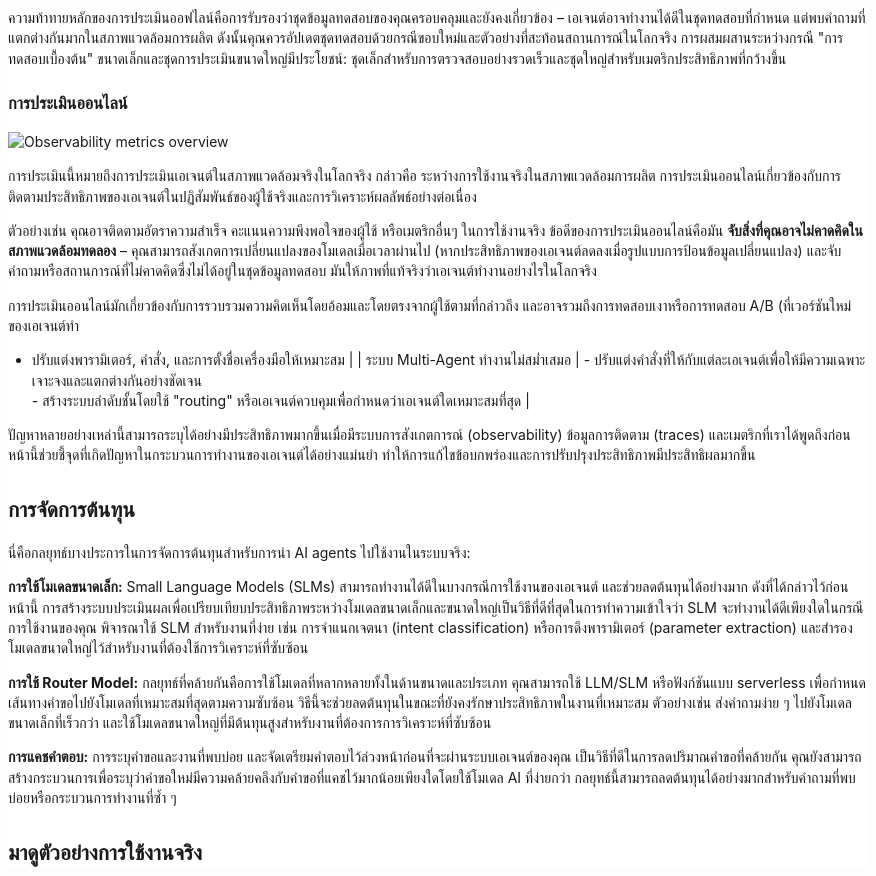 ความท้าทายหลักของการประเมินออฟไลน์คือการรับรองว่าชุดข้อมูลทดสอบของคุณครอบคลุมและยังคงเกี่ยวข้อง – เอเจนต์อาจทำงานได้ดีในชุดทดสอบที่กำหนด แต่พบคำถามที่แตกต่างกันมากในสภาพแวดล้อมการผลิต ดังนั้นคุณควรอัปเดตชุดทดสอบด้วยกรณีขอบใหม่และตัวอย่างที่สะท้อนสถานการณ์ในโลกจริง การผสมผสานระหว่างกรณี "การทดสอบเบื้องต้น" ขนาดเล็กและชุดการประเมินขนาดใหญ่มีประโยชน์: ชุดเล็กสำหรับการตรวจสอบอย่างรวดเร็วและชุดใหญ่สำหรับเมตริกประสิทธิภาพที่กว้างขึ้น

### การประเมินออนไลน์

![Observability metrics overview](https://langfuse.com/images/cookbook/example-autogen-evaluation/dashboard.png)

การประเมินนี้หมายถึงการประเมินเอเจนต์ในสภาพแวดล้อมจริงในโลกจริง กล่าวคือ ระหว่างการใช้งานจริงในสภาพแวดล้อมการผลิต การประเมินออนไลน์เกี่ยวข้องกับการติดตามประสิทธิภาพของเอเจนต์ในปฏิสัมพันธ์ของผู้ใช้จริงและการวิเคราะห์ผลลัพธ์อย่างต่อเนื่อง

ตัวอย่างเช่น คุณอาจติดตามอัตราความสำเร็จ คะแนนความพึงพอใจของผู้ใช้ หรือเมตริกอื่นๆ ในการใช้งานจริง ข้อดีของการประเมินออนไลน์คือมัน **จับสิ่งที่คุณอาจไม่คาดคิดในสภาพแวดล้อมทดลอง** – คุณสามารถสังเกตการเปลี่ยนแปลงของโมเดลเมื่อเวลาผ่านไป (หากประสิทธิภาพของเอเจนต์ลดลงเมื่อรูปแบบการป้อนข้อมูลเปลี่ยนแปลง) และจับคำถามหรือสถานการณ์ที่ไม่คาดคิดซึ่งไม่ได้อยู่ในชุดข้อมูลทดสอบ มันให้ภาพที่แท้จริงว่าเอเจนต์ทำงานอย่างไรในโลกจริง

การประเมินออนไลน์มักเกี่ยวข้องกับการรวบรวมความคิดเห็นโดยอ้อมและโดยตรงจากผู้ใช้ตามที่กล่าวถึง และอาจรวมถึงการทดสอบเงาหรือการทดสอบ A/B (ที่เวอร์ชันใหม่ของเอเจนต์ทำ

- ปรับแต่งพารามิเตอร์, คำสั่ง, และการตั้งชื่อเครื่องมือให้เหมาะสม  |
| ระบบ Multi-Agent ทำงานไม่สม่ำเสมอ | - ปรับแต่งคำสั่งที่ให้กับแต่ละเอเจนต์เพื่อให้มีความเฉพาะเจาะจงและแตกต่างกันอย่างชัดเจน<br>- สร้างระบบลำดับชั้นโดยใช้ "routing" หรือเอเจนต์ควบคุมเพื่อกำหนดว่าเอเจนต์ใดเหมาะสมที่สุด |

ปัญหาหลายอย่างเหล่านี้สามารถระบุได้อย่างมีประสิทธิภาพมากขึ้นเมื่อมีระบบการสังเกตการณ์ (observability) ข้อมูลการติดตาม (traces) และเมตริกที่เราได้พูดถึงก่อนหน้านี้ช่วยชี้จุดที่เกิดปัญหาในกระบวนการทำงานของเอเจนต์ได้อย่างแม่นยำ ทำให้การแก้ไขข้อบกพร่องและการปรับปรุงประสิทธิภาพมีประสิทธิผลมากขึ้น

## การจัดการต้นทุน

นี่คือกลยุทธ์บางประการในการจัดการต้นทุนสำหรับการนำ AI agents ไปใช้งานในระบบจริง:

**การใช้โมเดลขนาดเล็ก:** Small Language Models (SLMs) สามารถทำงานได้ดีในบางกรณีการใช้งานของเอเจนต์ และช่วยลดต้นทุนได้อย่างมาก ดังที่ได้กล่าวไว้ก่อนหน้านี้ การสร้างระบบประเมินผลเพื่อเปรียบเทียบประสิทธิภาพระหว่างโมเดลขนาดเล็กและขนาดใหญ่เป็นวิธีที่ดีที่สุดในการทำความเข้าใจว่า SLM จะทำงานได้ดีเพียงใดในกรณีการใช้งานของคุณ พิจารณาใช้ SLM สำหรับงานที่ง่าย เช่น การจำแนกเจตนา (intent classification) หรือการดึงพารามิเตอร์ (parameter extraction) และสำรองโมเดลขนาดใหญ่ไว้สำหรับงานที่ต้องใช้การวิเคราะห์ที่ซับซ้อน

**การใช้ Router Model:** กลยุทธ์ที่คล้ายกันคือการใช้โมเดลที่หลากหลายทั้งในด้านขนาดและประเภท คุณสามารถใช้ LLM/SLM หรือฟังก์ชันแบบ serverless เพื่อกำหนดเส้นทางคำขอไปยังโมเดลที่เหมาะสมที่สุดตามความซับซ้อน วิธีนี้จะช่วยลดต้นทุนในขณะที่ยังคงรักษาประสิทธิภาพในงานที่เหมาะสม ตัวอย่างเช่น ส่งคำถามง่าย ๆ ไปยังโมเดลขนาดเล็กที่เร็วกว่า และใช้โมเดลขนาดใหญ่ที่มีต้นทุนสูงสำหรับงานที่ต้องการการวิเคราะห์ที่ซับซ้อน

**การแคชคำตอบ:** การระบุคำขอและงานที่พบบ่อย และจัดเตรียมคำตอบไว้ล่วงหน้าก่อนที่จะผ่านระบบเอเจนต์ของคุณ เป็นวิธีที่ดีในการลดปริมาณคำขอที่คล้ายกัน คุณยังสามารถสร้างกระบวนการเพื่อระบุว่าคำขอใหม่มีความคล้ายคลึงกับคำขอที่แคชไว้มากน้อยเพียงใดโดยใช้โมเดล AI ที่ง่ายกว่า กลยุทธ์นี้สามารถลดต้นทุนได้อย่างมากสำหรับคำถามที่พบบ่อยหรือกระบวนการทำงานที่ซ้ำ ๆ

## มาดูตัวอย่างการใช้งานจริง
